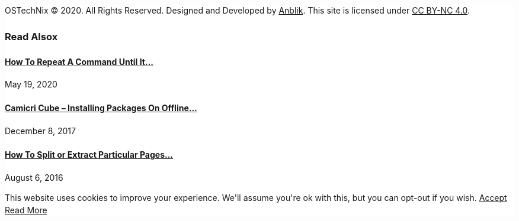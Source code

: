 OSTechNix © 2020. All Rights Reserved. Designed and Developed by
[Anblik](https://anblik.com). This site is licensed under [CC BY-NC
4.0](https://creativecommons.org/licenses/by-nc/4.0/).

[](https://www.facebook.com/ostechnix/)
[](https://twitter.com/ostechnix)
[](https://in.linkedin.com/in/ostechnix)
[](https://www.youtube.com/channel/UC4GsixqwFwsy95oKhpKIS9g)
[](/cdn-cgi/l/email-protection#6f060109002f001c1b0a0c07010617410c0002)
[](https://www.reddit.com/r/OSTechNix/)
[](https://feeds.feedburner.com/Ostechnix)

### Read Also<span class="penci-close-rltpopup">x</span>

<a href="https://ostechnix.com/how-to-repeat-a-command-until-it-succeeds-in-linux/" class="rltpopup-thumb penci-image-holder penci-lazy" title="How To Repeat A Command Until It Succeeds In Linux"></a>

#### <a href="https://ostechnix.com/how-to-repeat-a-command-until-it-succeeds-in-linux/" class="rltpopup-title">How To Repeat A Command Until It...</a>

<span class="date">May 19, 2020</span>

<a href="https://ostechnix.com/camicri-cube-installing-packages-offline-ubuntu-systems/" class="rltpopup-thumb penci-image-holder penci-lazy" title="Camicri Cube – Installing Packages On Offline Ubuntu Systems"></a>

#### <a href="https://ostechnix.com/camicri-cube-installing-packages-offline-ubuntu-systems/" class="rltpopup-title">Camicri Cube – Installing Packages On Offline...</a>

<span class="date">December 8, 2017</span>

<a href="https://ostechnix.com/extract-particular-pages-pdf-file/" class="rltpopup-thumb penci-image-holder penci-lazy" title="How To Split or Extract Particular Pages From A PDF File"></a>

#### <a href="https://ostechnix.com/extract-particular-pages-pdf-file/" class="rltpopup-title">How To Split or Extract Particular Pages...</a>

<span class="date">August 6, 2016</span>

This website uses cookies to improve your experience. We'll assume
you're ok with this, but you can opt-out if you wish.
<a href="#" class="penci-gprd-accept">Accept</a>
<a href="https://ostechnix.com/terms-and-conditions/" class="penci-gprd-more">Read More</a>
